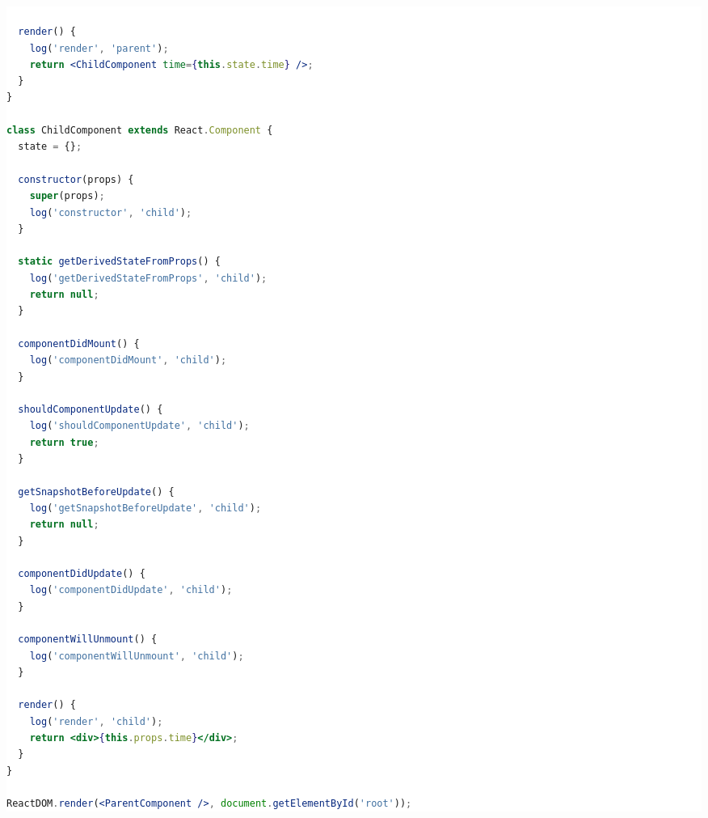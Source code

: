 ```jsx

  render() {
    log('render', 'parent');
    return <ChildComponent time={this.state.time} />;
  }
}

class ChildComponent extends React.Component {
  state = {};

  constructor(props) {
    super(props);
    log('constructor', 'child');
  }

  static getDerivedStateFromProps() {
    log('getDerivedStateFromProps', 'child');
    return null;
  }

  componentDidMount() {
    log('componentDidMount', 'child');
  }

  shouldComponentUpdate() {
    log('shouldComponentUpdate', 'child');
    return true;
  }

  getSnapshotBeforeUpdate() {
    log('getSnapshotBeforeUpdate', 'child');
    return null;
  }

  componentDidUpdate() {
    log('componentDidUpdate', 'child');
  }

  componentWillUnmount() {
    log('componentWillUnmount', 'child');
  }

  render() {
    log('render', 'child');
    return <div>{this.props.time}</div>;
  }
}

ReactDOM.render(<ParentComponent />, document.getElementById('root'));
```

